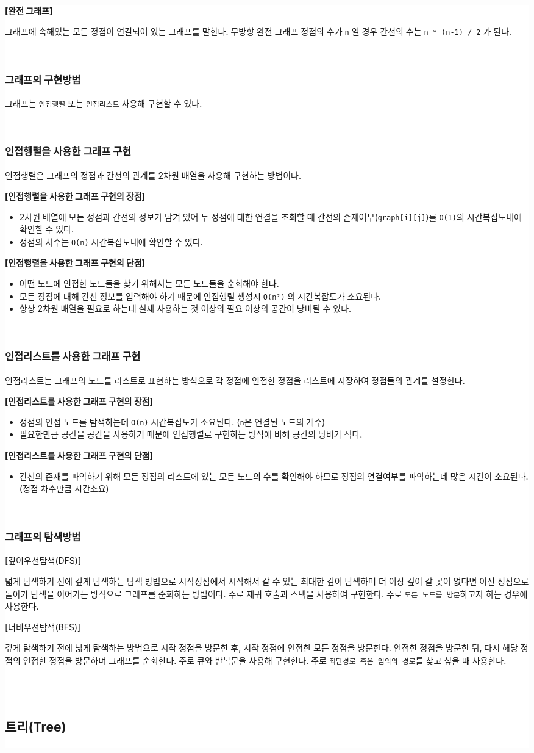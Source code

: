 **[완전 그래프]**

그래프에 속해있는 모든 정점이 연결되어 있는 그래프를 말한다. 무방향 완전 그래프 정점의 수가 `n` 일 경우 간선의 수는 `n * (n-1) / 2` 가 된다.

<br>

### 그래프의 구현방법

그래프는 `인접행렬` 또는 `인접리스트` 사용해 구현할 수 있다.

<br>

### 인접행렬을 사용한 그래프 구현

인접행렬은 그래프의 정점과 간선의 관계를 2차원 배열을 사용해 구현하는 방법이다.

**[인접행렬을 사용한 그래프 구현의 장점]**

- 2차원 배열에 모든 정점과 간선의 정보가 담겨 있어 두 정점에 대한 연결을 조회할 때 간선의 존재여부(`graph[i][j]`)를 `O(1)`의 시간복잡도내에 확인할 수 있다.
- 정점의 차수는 `O(n)` 시간복잡도내에 확인할 수 있다.

**[인접행렬을 사용한 그래프 구현의 단점]**

- 어떤 노드에 인접한 노드들을 찾기 위해서는 모든 노드들을 순회해야 한다.
- 모든 정점에 대해 간선 정보를 입력해야 하기 때문에 인접행렬 생성시 `O(n²)` 의 시간복잡도가 소요된다.
- 항상 2차원 배열을 필요로 하는데 실제 사용하는 것 이상의 필요 이상의 공간이 낭비될 수 있다.

<br>

### 인접리스트를 사용한 그래프 구현

인접리스트는 그래프의 노드를 리스트로 표현하는 방식으로 각 정점에 인접한 정점을 리스트에 저장하여 정점들의 관계를 설정한다.

**[인접리스트를 사용한 그래프 구현의 장점]**

- 정점의 인접 노드를 탐색하는데 `O(n)` 시간복잡도가 소요된다. (`n`은 연결된 노드의 개수)
- 필요한만큼 공간을 공간을 사용하기 때문에 인접행렬로 구현하는 방식에 비해 공간의 낭비가 적다.

**[인접리스트를 사용한 그래프 구현의 단점]**

- 간선의 존재를 파악하기 위해 모든 정점의 리스트에 있는 모든 노드의 수를 확인해야 하므로 정점의 연결여부를 파악하는데 많은 시간이 소요된다.(정점 차수만큼 시간소요)

<br>

### 그래프의 탐색방법

[깊이우선탐색(DFS)]

넓게 탐색하기 전에 깊게 탐색하는 탐색 방법으로 시작정점에서 시작해서 갈 수 있는 최대한 깊이 탐색하며 더 이상 깊이 갈 곳이 없다면 이전 정점으로 돌아가 탐색을 이어가는 방식으로 그래프를 순회하는 방법이다. 주로 재귀 호출과 스택을 사용하여 구현한다. 주로 `모든 노드를 방문`하고자 하는 경우에 사용한다.

[너비우선탐색(BFS)]

깊게 탐색하기 전에 넓게 탐색하는 방법으로 시작 정점을 방문한 후, 시작 정점에 인접한 모든 정점을 방문한다. 인접한 정점을 방문한 뒤, 다시 해당 정점의 인접한 정점을 방문하며 그래프를 순회한다. 주로 큐와 반복문을 사용해 구현한다. 주로 `최단경로 혹은 임의의 경로`를 찾고 싶을 때 사용한다.

<br><br>

## 트리(Tree)

---